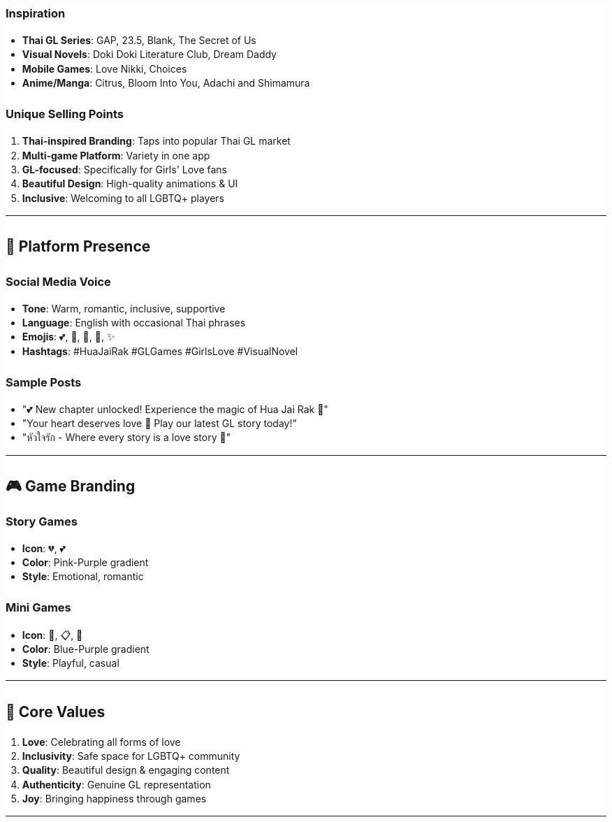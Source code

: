 ### Inspiration
- **Thai GL Series**: GAP, 23.5, Blank, The Secret of Us
- **Visual Novels**: Doki Doki Literature Club, Dream Daddy
- **Mobile Games**: Love Nikki, Choices
- **Anime/Manga**: Citrus, Bloom Into You, Adachi and Shimamura

### Unique Selling Points
1. **Thai-inspired Branding**: Taps into popular Thai GL market
2. **Multi-game Platform**: Variety in one app
3. **GL-focused**: Specifically for Girls' Love fans
4. **Beautiful Design**: High-quality animations & UI
5. **Inclusive**: Welcoming to all LGBTQ+ players

---

## 📱 Platform Presence

### Social Media Voice
- **Tone**: Warm, romantic, inclusive, supportive
- **Language**: English with occasional Thai phrases
- **Emojis**: 💕, 💖, 🌸, 🌺, ✨
- **Hashtags**: #HuaJaiRak #GLGames #GirlsLove #VisualNovel

### Sample Posts
- "💕 New chapter unlocked! Experience the magic of Hua Jai Rak 🌸"
- "Your heart deserves love 💖 Play our latest GL story today!"
- "หัวใจรัก - Where every story is a love story 🌺"

---

## 🎮 Game Branding

### Story Games
- **Icon**: 💔, 💕
- **Color**: Pink-Purple gradient
- **Style**: Emotional, romantic

### Mini Games
- **Icon**: 🧠, 📋, 💖
- **Color**: Blue-Purple gradient
- **Style**: Playful, casual

---

## 💖 Core Values

1. **Love**: Celebrating all forms of love
2. **Inclusivity**: Safe space for LGBTQ+ community
3. **Quality**: Beautiful design & engaging content
4. **Authenticity**: Genuine GL representation
5. **Joy**: Bringing happiness through games

---
